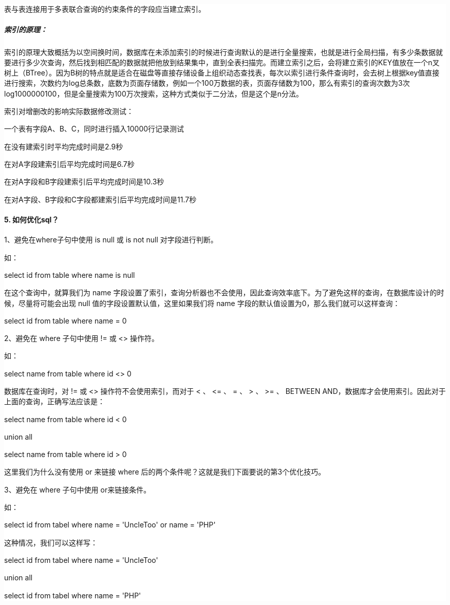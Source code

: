 表与表连接用于多表联合查询的约束条件的字段应当建立索引。

##### 索引的原理：

索引的原理大致概括为以空间换时间，数据库在未添加索引的时候进行查询默认的是进行全量搜索，也就是进行全局扫描，有多少条数据就要进行多少次查询，然后找到相匹配的数据就把他放到结果集中，直到全表扫描完。而建立索引之后，会将建立索引的KEY值放在一个n叉树上（BTree）。因为B树的特点就是适合在磁盘等直接存储设备上组织动态查找表，每次以索引进行条件查询时，会去树上根据key值直接进行搜索，次数约为log总条数，底数为页面存储数，例如一个100万数据的表，页面存储数为100，那么有索引的查询次数为3次log1000000100，但是全量搜索为100万次搜索，这种方式类似于二分法，但是这个是n分法。

索引对增删改的影响实际数据修改测试：

一个表有字段A、B、C，同时进行插入10000行记录测试

在没有建索引时平均完成时间是2.9秒

在对A字段建索引后平均完成时间是6.7秒

在对A字段和B字段建索引后平均完成时间是10.3秒

在对A字段、B字段和C字段都建索引后平均完成时间是11.7秒



#### 5. 如何优化sql？

1、避免在where子句中使用 is null 或 is not null 对字段进行判断。

如：

select id from table where name is null

在这个查询中，就算我们为 name 字段设置了索引，查询分析器也不会使用，因此查询效率底下。为了避免这样的查询，在数据库设计的时候，尽量将可能会出现 null 值的字段设置默认值，这里如果我们将 name 字段的默认值设置为0，那么我们就可以这样查询：

select id from table where name = 0


2、避免在 where 子句中使用 != 或 <> 操作符。

如：

select name from table where id <> 0

数据库在查询时，对 != 或 <> 操作符不会使用索引，而对于 < 、 <= 、 = 、 > 、 >= 、 BETWEEN AND，数据库才会使用索引。因此对于上面的查询，正确写法应该是：

select name from table where id < 0

union all

select name from table where id > 0

这里我们为什么没有使用 or 来链接 where 后的两个条件呢？这就是我们下面要说的第3个优化技巧。

3、避免在 where 子句中使用 or来链接条件。

如：

select id from tabel where name = 'UncleToo' or name = 'PHP'

这种情况，我们可以这样写：

select id from tabel where name = 'UncleToo'

union all

select id from tabel where name = 'PHP'
